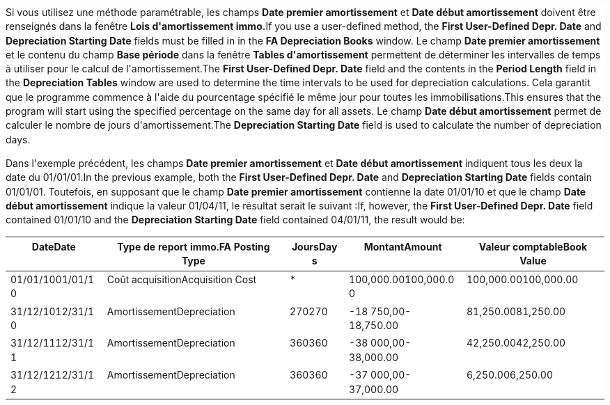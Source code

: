 <span data-ttu-id="4f7c3-484">Si vous utilisez une méthode paramétrable, les champs **Date premier amortissement** et **Date début amortissement** doivent être renseignés dans la fenêtre **Lois d'amortissement immo.**</span><span class="sxs-lookup"><span data-stu-id="4f7c3-484">If you use a user-defined method, the **First User-Defined Depr. Date** and **Depreciation Starting Date** fields must be filled in in the **FA Depreciation Books** window.</span></span> <span data-ttu-id="4f7c3-485">Le champ **Date premier amortissement** et le contenu du champ **Base période** dans la fenêtre **Tables d'amortissement** permettent de déterminer les intervalles de temps à utiliser pour le calcul de l'amortissement.</span><span class="sxs-lookup"><span data-stu-id="4f7c3-485">The **First User-Defined Depr. Date** field and the contents in the **Period Length** field in the **Depreciation Tables** window are used to determine the time intervals to be used for depreciation calculations.</span></span> <span data-ttu-id="4f7c3-486">Cela garantit que le programme commence à l'aide du pourcentage spécifié le même jour pour toutes les immobilisations.</span><span class="sxs-lookup"><span data-stu-id="4f7c3-486">This ensures that the program will start using the specified percentage on the same day for all assets.</span></span> <span data-ttu-id="4f7c3-487">Le champ **Date début amortissement** permet de calculer le nombre de jours d'amortissement.</span><span class="sxs-lookup"><span data-stu-id="4f7c3-487">The **Depreciation Starting Date** field is used to calculate the number of depreciation days.</span></span>  

<span data-ttu-id="4f7c3-488">Dans l'exemple précédent, les champs **Date premier amortissement** et **Date début amortissement** indiquent tous les deux la date du 01/01/01.</span><span class="sxs-lookup"><span data-stu-id="4f7c3-488">In the previous example, both the **First User-Defined Depr. Date** and **Depreciation Starting Date** fields contain 01/01/01.</span></span> <span data-ttu-id="4f7c3-489">Toutefois, en supposant que le champ **Date premier amortissement** contienne la date 01/01/10 et que le champ **Date début amortissement** indique la valeur 01/04/11, le résultat serait le suivant :</span><span class="sxs-lookup"><span data-stu-id="4f7c3-489">If, however, the **First User-Defined Depr. Date** field contained 01/01/10 and the **Depreciation Starting Date** field contained 04/01/11, the result would be:</span></span>  

| <span data-ttu-id="4f7c3-490">Date</span><span class="sxs-lookup"><span data-stu-id="4f7c3-490">Date</span></span> | <span data-ttu-id="4f7c3-491">Type de report immo.</span><span class="sxs-lookup"><span data-stu-id="4f7c3-491">FA Posting Type</span></span> | <span data-ttu-id="4f7c3-492">Jours</span><span class="sxs-lookup"><span data-stu-id="4f7c3-492">Days</span></span> | <span data-ttu-id="4f7c3-493">Montant</span><span class="sxs-lookup"><span data-stu-id="4f7c3-493">Amount</span></span> | <span data-ttu-id="4f7c3-494">Valeur comptable</span><span class="sxs-lookup"><span data-stu-id="4f7c3-494">Book Value</span></span> |
| --- | --- | --- | --- | --- |
| <span data-ttu-id="4f7c3-495">01/01/10</span><span class="sxs-lookup"><span data-stu-id="4f7c3-495">01/01/10</span></span> |<span data-ttu-id="4f7c3-496">Coût acquisition</span><span class="sxs-lookup"><span data-stu-id="4f7c3-496">Acquisition Cost</span></span> |* |<span data-ttu-id="4f7c3-497">100,000.00</span><span class="sxs-lookup"><span data-stu-id="4f7c3-497">100,000.00</span></span> |<span data-ttu-id="4f7c3-498">100,000.00</span><span class="sxs-lookup"><span data-stu-id="4f7c3-498">100,000.00</span></span> |
| <span data-ttu-id="4f7c3-499">31/12/10</span><span class="sxs-lookup"><span data-stu-id="4f7c3-499">12/31/10</span></span> |<span data-ttu-id="4f7c3-500">Amortissement</span><span class="sxs-lookup"><span data-stu-id="4f7c3-500">Depreciation</span></span> |<span data-ttu-id="4f7c3-501">270</span><span class="sxs-lookup"><span data-stu-id="4f7c3-501">270</span></span> |<span data-ttu-id="4f7c3-502">-18 750,00</span><span class="sxs-lookup"><span data-stu-id="4f7c3-502">-18,750.00</span></span> |<span data-ttu-id="4f7c3-503">81,250.00</span><span class="sxs-lookup"><span data-stu-id="4f7c3-503">81,250.00</span></span> |
| <span data-ttu-id="4f7c3-504">31/12/11</span><span class="sxs-lookup"><span data-stu-id="4f7c3-504">12/31/11</span></span> |<span data-ttu-id="4f7c3-505">Amortissement</span><span class="sxs-lookup"><span data-stu-id="4f7c3-505">Depreciation</span></span> |<span data-ttu-id="4f7c3-506">360</span><span class="sxs-lookup"><span data-stu-id="4f7c3-506">360</span></span> |<span data-ttu-id="4f7c3-507">-38 000,00</span><span class="sxs-lookup"><span data-stu-id="4f7c3-507">-38,000.00</span></span> |<span data-ttu-id="4f7c3-508">42,250.00</span><span class="sxs-lookup"><span data-stu-id="4f7c3-508">42,250.00</span></span> |
| <span data-ttu-id="4f7c3-509">31/12/12</span><span class="sxs-lookup"><span data-stu-id="4f7c3-509">12/31/12</span></span> |<span data-ttu-id="4f7c3-510">Amortissement</span><span class="sxs-lookup"><span data-stu-id="4f7c3-510">Depreciation</span></span> |<span data-ttu-id="4f7c3-511">360</span><span class="sxs-lookup"><span data-stu-id="4f7c3-511">360</span></span> |<span data-ttu-id="4f7c3-512">-37 000,00</span><span class="sxs-lookup"><span data-stu-id="4f7c3-512">-37,000.00</span></span> |<span data-ttu-id="4f7c3-513">6,250.00</span><span class="sxs-lookup"><span data-stu-id="4f7c3-513">6,250.00</span></span> |